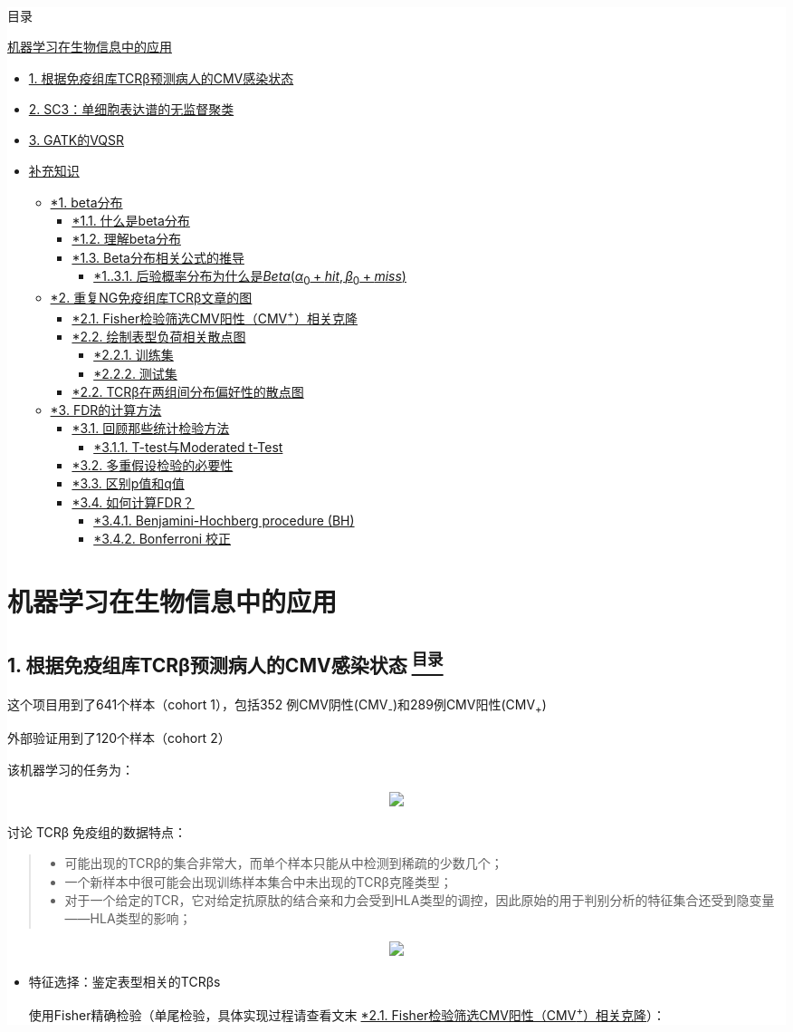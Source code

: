 <a name="content">目录</a>

[机器学习在生物信息中的应用](#title)
- [1. 根据免疫组库TCRβ预测病人的CMV感染状态](#predict-cmv-serostatus-using-tcr)
- [2. SC3：单细胞表达谱的无监督聚类](#unsupervise-clustering-for-single-cell-profile)
- [3. GATK的VQSR](#gatk-vqsr)



- [补充知识](#supplementary-knowledge)
	- [*1. beta分布](#beta-distribution)
		- [*1.1. 什么是beta分布](#what-is-beta-distribution)
		- [*1.2. 理解beta分布](#understand-beta-distribution)
		- [*1.3. Beta分布相关公式的推导](#formula-derivation-for-beta-distribution)
			- [*1..3.1. 后验概率分布为什么是$Beta(\alpha_0+hit,\beta_0+miss)$](#posterior-probability-of-beta-distribution)
	- [*2. 重复NG免疫组库TCRβ文章的图](#re-draw-pictrue-in-ng-paper)
		- [*2.1. Fisher检验筛选CMV阳性（CMV<sup>+</sup>）相关克隆](#aquire-cmv-positive-cdr3-clone)
		- [*2.2. 绘制表型负荷相关散点图](#draw-scaterplot-for-phenotype-burden)
			- [*2.2.1. 训练集](#draw-scaterplot-for-phenotype-burden-trainset)
			- [*2.2.2. 测试集](#draw-scaterplot-for-phenotype-burden-testset)
		- [*2.2. TCRβ在两组间分布偏好性的散点图](#scatterplot-showing-the-incidence-bias-of-tcr)
	- [*3. FDR的计算方法](#calculate-fdr)
		- [*3.1. 回顾那些统计检验方法](#review-those-statistic-methods)
			- [*3.1.1. T-test与Moderated t-Test](#t-test-and-moderated-t-Test)
		- [*3.2. 多重假设检验的必要性](#necessary-of-multiple-hypothesis-tests)
		- [*3.3. 区别p值和q值](#distinguish-pvalue-and-qvalue)
		- [*3.4. 如何计算FDR？](#how-to-calculate-fdr)
			- [*3.4.1. Benjamini-Hochberg procedure (BH)](#calculate-fdr-by-benjamini-procedure)
			- [*3.4.2. Bonferroni 校正](#calculate-fdr-by-bonferroni-correction)



<h1 name="title">机器学习在生物信息中的应用</h1>

<a name="predict-cmv-serostatus-using-tcr"><h2>1. 根据免疫组库TCRβ预测病人的CMV感染状态 [<sup>目录</sup>](#content)</h2></a>

这个项目用到了641个样本（cohort 1），包括352 例CMV阴性(CMV<sub>-</sub>)和289例CMV阳性(CMV<sub>+</sub>)

外部验证用到了120个样本（cohort 2）

该机器学习的任务为：

<p align="center"><img src=./picture/App-ML-in-Bioinfo-TCRbeta-classification-4.png width=600 /></p>

讨论 TCRβ 免疫组的数据特点：

> - 可能出现的TCRβ的集合非常大，而单个样本只能从中检测到稀疏的少数几个；
> - 一个新样本中很可能会出现训练样本集合中未出现的TCRβ克隆类型；
> - 对于一个给定的TCR，它对给定抗原肽的结合亲和力会受到HLA类型的调控，因此原始的用于判别分析的特征集合还受到隐变量——HLA类型的影响；

<p align="center"><img src=./picture/App-ML-in-Bioinfo-TCRbeta-classification-workflow.png width=600 /></p>

- 特征选择：鉴定表型相关的TCRβs

	使用Fisher精确检验（单尾检验，具体实现过程请查看文末 [*2.1. Fisher检验筛选CMV阳性（CMV<sup>+</sup>）相关克隆](#2-1-Fisher检验筛选CMV阳性（CMV-）相关克隆)）：

